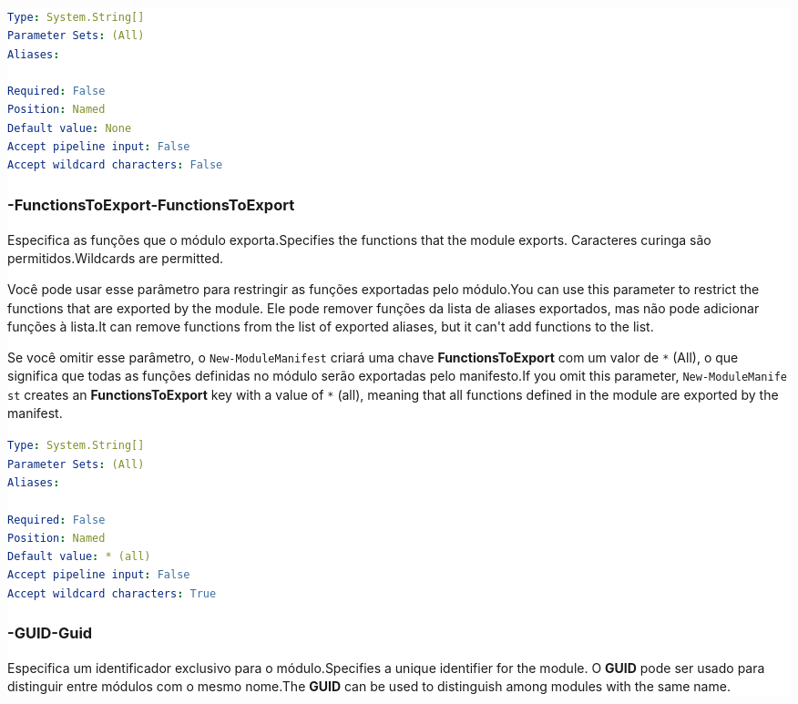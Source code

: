 ```yaml
Type: System.String[]
Parameter Sets: (All)
Aliases:

Required: False
Position: Named
Default value: None
Accept pipeline input: False
Accept wildcard characters: False
```

### <span data-ttu-id="8f39f-190">-FunctionsToExport</span><span class="sxs-lookup"><span data-stu-id="8f39f-190">-FunctionsToExport</span></span>

<span data-ttu-id="8f39f-191">Especifica as funções que o módulo exporta.</span><span class="sxs-lookup"><span data-stu-id="8f39f-191">Specifies the functions that the module exports.</span></span> <span data-ttu-id="8f39f-192">Caracteres curinga são permitidos.</span><span class="sxs-lookup"><span data-stu-id="8f39f-192">Wildcards are permitted.</span></span>

<span data-ttu-id="8f39f-193">Você pode usar esse parâmetro para restringir as funções exportadas pelo módulo.</span><span class="sxs-lookup"><span data-stu-id="8f39f-193">You can use this parameter to restrict the functions that are exported by the module.</span></span> <span data-ttu-id="8f39f-194">Ele pode remover funções da lista de aliases exportados, mas não pode adicionar funções à lista.</span><span class="sxs-lookup"><span data-stu-id="8f39f-194">It can remove functions from the list of exported aliases, but it can't add functions to the list.</span></span>

<span data-ttu-id="8f39f-195">Se você omitir esse parâmetro, o `New-ModuleManifest` criará uma chave **FunctionsToExport** com um valor de `*` (All), o que significa que todas as funções definidas no módulo serão exportadas pelo manifesto.</span><span class="sxs-lookup"><span data-stu-id="8f39f-195">If you omit this parameter, `New-ModuleManifest` creates an **FunctionsToExport** key with a value of `*` (all), meaning that all functions defined in the module are exported by the manifest.</span></span>

```yaml
Type: System.String[]
Parameter Sets: (All)
Aliases:

Required: False
Position: Named
Default value: * (all)
Accept pipeline input: False
Accept wildcard characters: True
```

### <span data-ttu-id="8f39f-196">-GUID</span><span class="sxs-lookup"><span data-stu-id="8f39f-196">-Guid</span></span>

<span data-ttu-id="8f39f-197">Especifica um identificador exclusivo para o módulo.</span><span class="sxs-lookup"><span data-stu-id="8f39f-197">Specifies a unique identifier for the module.</span></span> <span data-ttu-id="8f39f-198">O **GUID** pode ser usado para distinguir entre módulos com o mesmo nome.</span><span class="sxs-lookup"><span data-stu-id="8f39f-198">The **GUID** can be used to distinguish among modules with the same name.</span></span>
